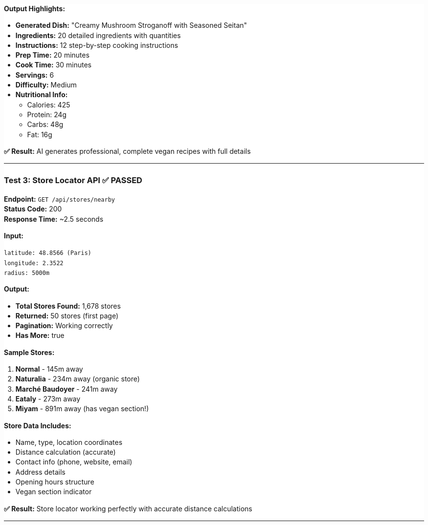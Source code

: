**Output Highlights:**
- **Generated Dish:** "Creamy Mushroom Stroganoff with Seasoned Seitan"
- **Ingredients:** 20 detailed ingredients with quantities
- **Instructions:** 12 step-by-step cooking instructions
- **Prep Time:** 20 minutes
- **Cook Time:** 30 minutes
- **Servings:** 6
- **Difficulty:** Medium
- **Nutritional Info:** 
  - Calories: 425
  - Protein: 24g
  - Carbs: 48g
  - Fat: 16g

**✅ Result:** AI generates professional, complete vegan recipes with full details

---

### **Test 3: Store Locator API** ✅ PASSED

**Endpoint:** `GET /api/stores/nearby`  
**Status Code:** 200  
**Response Time:** ~2.5 seconds

**Input:**
```
latitude: 48.8566 (Paris)
longitude: 2.3522
radius: 5000m
```

**Output:**
- **Total Stores Found:** 1,678 stores
- **Returned:** 50 stores (first page)
- **Pagination:** Working correctly
- **Has More:** true

**Sample Stores:**
1. **Normal** - 145m away
2. **Naturalia** - 234m away (organic store)
3. **Marché Baudoyer** - 241m away
4. **Eataly** - 273m away
5. **Miyam** - 891m away (has vegan section!)

**Store Data Includes:**
- Name, type, location coordinates
- Distance calculation (accurate)
- Contact info (phone, website, email)
- Address details
- Opening hours structure
- Vegan section indicator

**✅ Result:** Store locator working perfectly with accurate distance calculations

---
